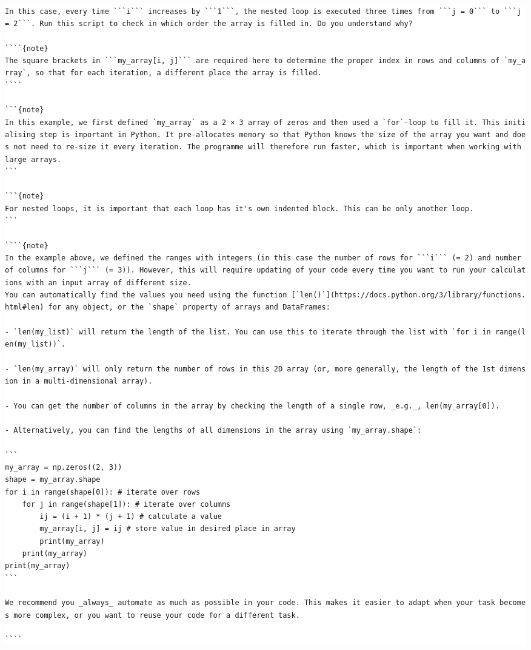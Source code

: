 	In this case, every time ```i``` increases by ```1```, the nested loop is executed three times from ```j = 0``` to ```j = 2```. Run this script to check in which order the array is filled in. Do you understand why?

	````{note}
	The square brackets in ```my_array[i, j]``` are required here to determine the proper index in rows and columns of `my_array`, so that for each iteration, a different place the array is filled.
	````

	```{note}
	In this example, we first defined `my_array` as a 2 × 3 array of zeros and then used a `for`-loop to fill it. This initialising step is important in Python. It pre-allocates memory so that Python knows the size of the array you want and does not need to re-size it every iteration. The programme will therefore run faster, which is important when working with large arrays.
	```

	```{note}
	For nested loops, it is important that each loop has it's own indented block. This can be only another loop.
	```

	````{note}
	In the example above, we defined the ranges with integers (in this case the number of rows for ```i``` (= 2) and number of columns for ```j``` (= 3)). However, this will require updating of your code every time you want to run your calculations with an input array of different size.
	You can automatically find the values you need using the function [`len()`](https://docs.python.org/3/library/functions.html#len) for any object, or the `shape` property of arrays and DataFrames:

	- `len(my_list)` will return the length of the list. You can use this to iterate through the list with `for i in range(len(my_list))`.

	- `len(my_array)` will only return the number of rows in this 2D array (or, more generally, the length of the 1st dimension in a multi-dimensional array).

	- You can get the number of columns in the array by checking the length of a single row, _e.g._, len(my_array[0]).

	- Alternatively, you can find the lengths of all dimensions in the array using `my_array.shape`:

	```
	my_array = np.zeros((2, 3))
	shape = my_array.shape
	for i in range(shape[0]): # iterate over rows
	    for j in range(shape[1]): # iterate over columns
	        ij = (i + 1) * (j + 1) # calculate a value
	        my_array[i, j] = ij # store value in desired place in array
	        print(my_array)
	    print(my_array)
	print(my_array)
	```

	We recommend you _always_ automate as much as possible in your code. This makes it easier to adapt when your task becomes more complex, or you want to reuse your code for a different task.
 
	````
